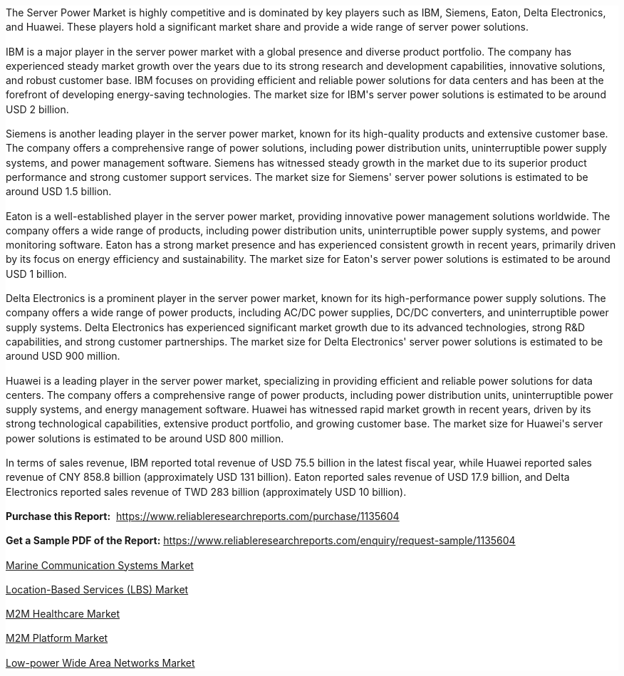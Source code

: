 <p><p>The Server Power Market is highly competitive and is dominated by key players such as IBM, Siemens, Eaton, Delta Electronics, and Huawei. These players hold a significant market share and provide a wide range of server power solutions.</p><p>IBM is a major player in the server power market with a global presence and diverse product portfolio. The company has experienced steady market growth over the years due to its strong research and development capabilities, innovative solutions, and robust customer base. IBM focuses on providing efficient and reliable power solutions for data centers and has been at the forefront of developing energy-saving technologies. The market size for IBM's server power solutions is estimated to be around USD 2 billion.</p><p>Siemens is another leading player in the server power market, known for its high-quality products and extensive customer base. The company offers a comprehensive range of power solutions, including power distribution units, uninterruptible power supply systems, and power management software. Siemens has witnessed steady growth in the market due to its superior product performance and strong customer support services. The market size for Siemens' server power solutions is estimated to be around USD 1.5 billion.</p><p>Eaton is a well-established player in the server power market, providing innovative power management solutions worldwide. The company offers a wide range of products, including power distribution units, uninterruptible power supply systems, and power monitoring software. Eaton has a strong market presence and has experienced consistent growth in recent years, primarily driven by its focus on energy efficiency and sustainability. The market size for Eaton's server power solutions is estimated to be around USD 1 billion.</p><p>Delta Electronics is a prominent player in the server power market, known for its high-performance power supply solutions. The company offers a wide range of power products, including AC/DC power supplies, DC/DC converters, and uninterruptible power supply systems. Delta Electronics has experienced significant market growth due to its advanced technologies, strong R&D capabilities, and strong customer partnerships. The market size for Delta Electronics' server power solutions is estimated to be around USD 900 million.</p><p>Huawei is a leading player in the server power market, specializing in providing efficient and reliable power solutions for data centers. The company offers a comprehensive range of power products, including power distribution units, uninterruptible power supply systems, and energy management software. Huawei has witnessed rapid market growth in recent years, driven by its strong technological capabilities, extensive product portfolio, and growing customer base. The market size for Huawei's server power solutions is estimated to be around USD 800 million.</p><p>In terms of sales revenue, IBM reported total revenue of USD 75.5 billion in the latest fiscal year, while Huawei reported sales revenue of CNY 858.8 billion (approximately USD 131 billion). Eaton reported sales revenue of USD 17.9 billion, and Delta Electronics reported sales revenue of TWD 283 billion (approximately USD 10 billion).</p></p>
<p><strong>Purchase this Report:</strong>&nbsp;&nbsp;<a href="https://www.reliableresearchreports.com/purchase/1135604">https://www.reliableresearchreports.com/purchase/1135604</a></p>
<p></p>
<p><strong>Get a Sample PDF of the Report:</strong>&nbsp;<a href="https://www.reliableresearchreports.com/enquiry/request-sample/1135604">https://www.reliableresearchreports.com/enquiry/request-sample/1135604</a></p>
<p><p><a href="https://github.com/dringals/Market-Research-Report-List-2/blob/main/marine-communication-systems-market.md">Marine Communication Systems Market</a></p><p><a href="https://github.com/aashishrp/Market-Research-Report-List-1/blob/main/location-based-services-lbs-market.md">Location-Based Services (LBS) Market</a></p><p><a href="https://github.com/aasishrp01/Market-Research-Report-List-2/blob/main/m2m-healthcare-market.md">M2M Healthcare Market</a></p><p><a href="https://github.com/Paul14Anderson63/Market-Research-Report-List-2/blob/main/m2m-platform-market.md">M2M Platform Market</a></p><p><a href="https://github.com/aashishrp02/Market-Research-Report-List-1/blob/main/low-power-wide-area-networks-market.md">Low-power Wide Area Networks Market</a></p></p>